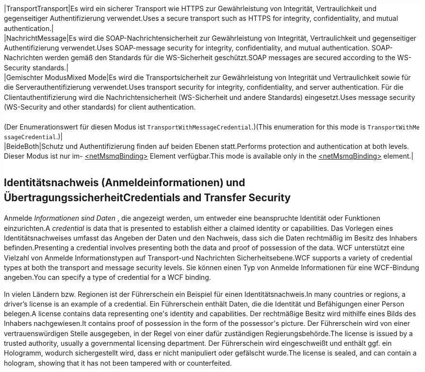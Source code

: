|<span data-ttu-id="80ac0-149">Transport</span><span class="sxs-lookup"><span data-stu-id="80ac0-149">Transport</span></span>|<span data-ttu-id="80ac0-150">Es wird ein sicherer Transport wie HTTPS zur Gewährleistung von Integrität, Vertraulichkeit und gegenseitiger Authentifizierung verwendet.</span><span class="sxs-lookup"><span data-stu-id="80ac0-150">Uses a secure transport such as HTTPS for integrity, confidentiality, and mutual authentication.</span></span>|  
|<span data-ttu-id="80ac0-151">Nachricht</span><span class="sxs-lookup"><span data-stu-id="80ac0-151">Message</span></span>|<span data-ttu-id="80ac0-152">Es wird die SOAP-Nachrichtensicherheit zur Gewährleistung von Integrität, Vertraulichkeit und gegenseitiger Authentifizierung verwendet.</span><span class="sxs-lookup"><span data-stu-id="80ac0-152">Uses SOAP-message security for integrity, confidentiality, and mutual authentication.</span></span> <span data-ttu-id="80ac0-153">SOAP-Nachrichten werden gemäß den Standards für die WS-Sicherheit geschützt.</span><span class="sxs-lookup"><span data-stu-id="80ac0-153">SOAP messages are secured according to the WS-Security standards.</span></span>|  
|<span data-ttu-id="80ac0-154">Gemischter Modus</span><span class="sxs-lookup"><span data-stu-id="80ac0-154">Mixed Mode</span></span>|<span data-ttu-id="80ac0-155">Es wird die Transportsicherheit zur Gewährleistung von Integrität und Vertraulichkeit sowie für die Serverauthentifizierung verwendet.</span><span class="sxs-lookup"><span data-stu-id="80ac0-155">Uses transport security for integrity, confidentiality, and server authentication.</span></span> <span data-ttu-id="80ac0-156">Für die Clientauthentifizierung wird die Nachrichtensicherheit (WS-Sicherheit und andere Standards) eingesetzt.</span><span class="sxs-lookup"><span data-stu-id="80ac0-156">Uses message security (WS-Security and other standards) for client authentication.</span></span><br /><br /> <span data-ttu-id="80ac0-157">(Der Enumerationswert für diesen Modus ist `TransportWithMessageCredential`.)</span><span class="sxs-lookup"><span data-stu-id="80ac0-157">(This enumeration for this mode is `TransportWithMessageCredential`.)</span></span>|  
|<span data-ttu-id="80ac0-158">Beide</span><span class="sxs-lookup"><span data-stu-id="80ac0-158">Both</span></span>|<span data-ttu-id="80ac0-159">Schutz und Authentifizierung finden auf beiden Ebenen statt.</span><span class="sxs-lookup"><span data-stu-id="80ac0-159">Performs protection and authentication at both levels.</span></span> <span data-ttu-id="80ac0-160">Dieser Modus ist nur im- [\<netMsmqBinding>](../../configure-apps/file-schema/wcf/netmsmqbinding.md) Element verfügbar.</span><span class="sxs-lookup"><span data-stu-id="80ac0-160">This mode is available only in the [\<netMsmqBinding>](../../configure-apps/file-schema/wcf/netmsmqbinding.md) element.</span></span>|  
  
## <a name="credentials-and-transfer-security"></a><span data-ttu-id="80ac0-161">Identitätsnachweis (Anmeldeinformationen) und Übertragungssicherheit</span><span class="sxs-lookup"><span data-stu-id="80ac0-161">Credentials and Transfer Security</span></span>  
 <span data-ttu-id="80ac0-162">Anmelde *Informationen sind Daten* , die angezeigt werden, um entweder eine beanspruchte Identität oder Funktionen einzurichten.</span><span class="sxs-lookup"><span data-stu-id="80ac0-162">A *credential* is data that is presented to establish either a claimed identity or capabilities.</span></span> <span data-ttu-id="80ac0-163">Das Vorlegen eines Identitätsnachweises umfasst das Angeben der Daten und den Nachweis, dass sich die Daten rechtmäßig im Besitz des Inhabers befinden.</span><span class="sxs-lookup"><span data-stu-id="80ac0-163">Presenting a credential involves presenting both the data and proof of possession of the data.</span></span> <span data-ttu-id="80ac0-164">WCF unterstützt eine Vielzahl von Anmelde Informationstypen auf Transport-und Nachrichten Sicherheitsebene.</span><span class="sxs-lookup"><span data-stu-id="80ac0-164">WCF supports a variety of credential types at both the transport and message security levels.</span></span> <span data-ttu-id="80ac0-165">Sie können einen Typ von Anmelde Informationen für eine WCF-Bindung angeben.</span><span class="sxs-lookup"><span data-stu-id="80ac0-165">You can specify a type of credential for a WCF binding.</span></span>  
  
 <span data-ttu-id="80ac0-166">In vielen Ländern bzw. Regionen ist der Führerschein ein Beispiel für einen Identitätsnachweis.</span><span class="sxs-lookup"><span data-stu-id="80ac0-166">In many countries or regions, a driver’s license is an example of a credential.</span></span> <span data-ttu-id="80ac0-167">Ein Führerschein enthält Daten, die die Identität und Befähigungen einer Person belegen.</span><span class="sxs-lookup"><span data-stu-id="80ac0-167">A license contains data representing one's identity and capabilities.</span></span> <span data-ttu-id="80ac0-168">Der rechtmäßige Besitz wird mithilfe eines Bilds des Inhabers nachgewiesen.</span><span class="sxs-lookup"><span data-stu-id="80ac0-168">It contains proof of possession in the form of the possessor's picture.</span></span> <span data-ttu-id="80ac0-169">Der Führerschein wird von einer vertrauenswürdigen Stelle ausgegeben, in der Regel von einer dafür zuständigen Regierungsbehörde.</span><span class="sxs-lookup"><span data-stu-id="80ac0-169">The license is issued by a trusted authority, usually a governmental licensing department.</span></span> <span data-ttu-id="80ac0-170">Der Führerschein wird eingeschweißt und enthält ggf. ein Hologramm, wodurch sichergestellt wird, dass er nicht manipuliert oder gefälscht wurde.</span><span class="sxs-lookup"><span data-stu-id="80ac0-170">The license is sealed, and can contain a hologram, showing that it has not been tampered with or counterfeited.</span></span>  
  
